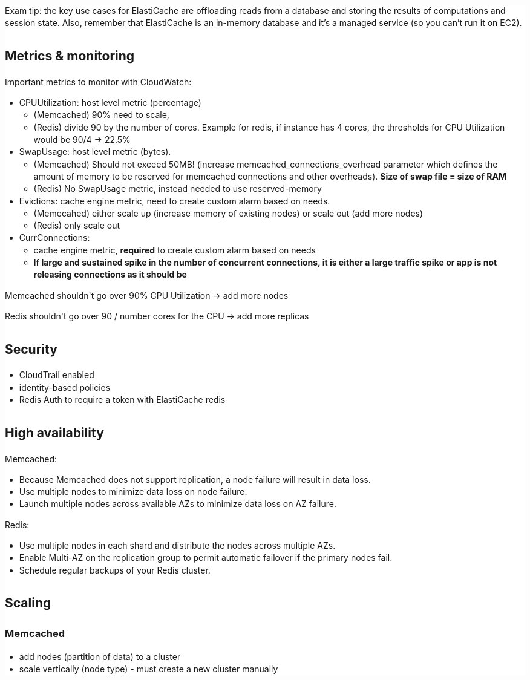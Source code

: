 Exam tip: the key use cases for ElastiCache are offloading reads from a database and storing the results of computations and session state. Also, remember that ElastiCache is an in-memory database and it’s a managed service (so you can’t run it on EC2).

## Metrics & monitoring
Important metrics to monitor with CloudWatch:

- CPUUtilization: host level metric (percentage)
  - (Memcached) 90% need to scale,
  - (Redis) divide 90 by the number of cores. Example for redis, if instance has 4 cores, the thresholds for CPU Utilization would be 90/4 -> 22.5%
- SwapUsage: host level metric (bytes).
  - (Memcached) Should not exceed 50MB! (increase memcached_connections_overhead parameter which defines the amount of memory to be reserved for memcached connections and other overheads). **Size of swap file = size of RAM**
  - (Redis) No SwapUsage metric, instead needed to use reserved-memory
- Evictions: cache engine metric, need to create custom alarm based on needs.
  - (Memecahed) either scale up (increase memory of existing nodes) or scale out (add more nodes)
  - (Redis) only scale out
- CurrConnections: 
  - cache engine metric, **required** to create custom alarm based on needs
  - **If large and sustained spike in the number of concurrent connections, it is either a large traffic spike or app is not releasing connections as it should be**
  
Memcached shouldn't go over 90% CPU Utilization -> add more nodes

Redis shouldn't go over 90 / number cores for the CPU -> add more replicas

## Security
* CloudTrail enabled
* identity-based policies
* Redis Auth to require a token with ElastiCache redis

## High availability
Memcached:

* Because Memcached does not support replication, a node failure will result in data loss. 
* Use multiple nodes to minimize data loss on node failure. 
* Launch multiple nodes across available AZs to minimize data loss on AZ failure.

Redis:

* Use multiple nodes in each shard and distribute the nodes across multiple AZs. 
* Enable Multi-AZ on the replication group to permit automatic failover if the primary nodes fail. 
* Schedule regular backups of your Redis cluster.

## Scaling
### Memcached
* add nodes (partition of data) to a cluster
* scale vertically (node type) - must create a new cluster manually

